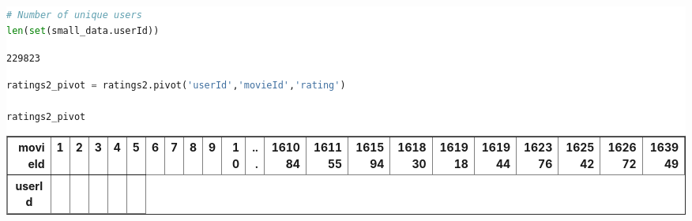 


```python
# Number of unique users
len(set(small_data.userId))
```




    229823




```python
ratings2_pivot = ratings2.pivot('userId','movieId','rating')

ratings2_pivot
```




<div>
<style>
    .dataframe thead tr:only-child th {
        text-align: right;
    }

    .dataframe thead th {
        text-align: left;
    }

    .dataframe tbody tr th {
        vertical-align: top;
    }
</style>
<table border="1" class="dataframe">
  <thead>
    <tr style="text-align: right;">
      <th>movieId</th>
      <th>1</th>
      <th>2</th>
      <th>3</th>
      <th>4</th>
      <th>5</th>
      <th>6</th>
      <th>7</th>
      <th>8</th>
      <th>9</th>
      <th>10</th>
      <th>...</th>
      <th>161084</th>
      <th>161155</th>
      <th>161594</th>
      <th>161830</th>
      <th>161918</th>
      <th>161944</th>
      <th>162376</th>
      <th>162542</th>
      <th>162672</th>
      <th>163949</th>
    </tr>
    <tr>
      <th>userId</th>
      <th></th>
      <th></th>
      <th></th>
      <th></th>
      <th></th>